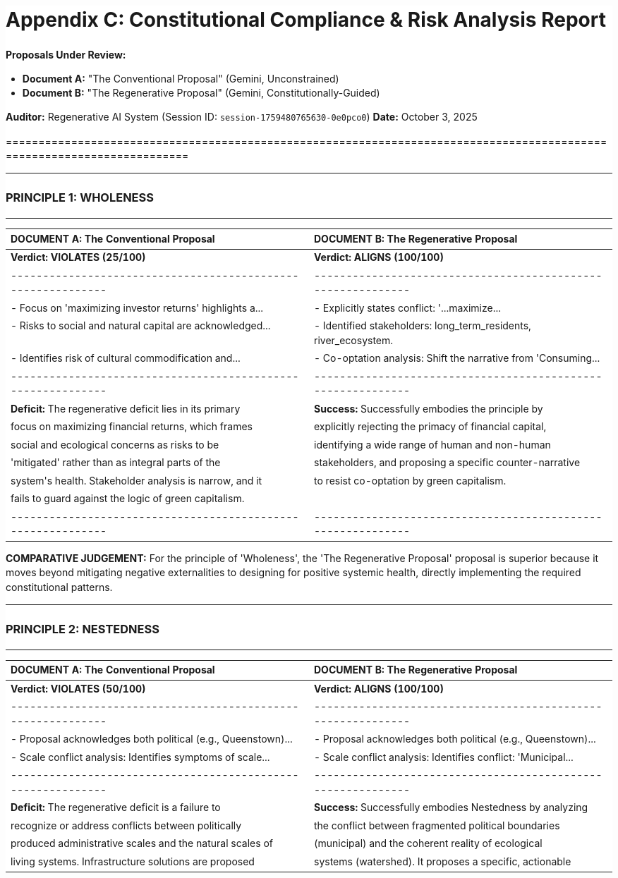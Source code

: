 # Appendix C: Constitutional Compliance & Risk Analysis Report

**Proposals Under Review:**

* **Document A:** "The Conventional Proposal" (Gemini, Unconstrained)
* **Document B:** "The Regenerative Proposal" (Gemini, Constitutionally-Guided)

**Auditor:** Regenerative AI System (Session ID: `session-1759480765630-0e0pco0`)
**Date:** October 3, 2025

========================================================================================================================

---

### **PRINCIPLE 1: WHOLENESS**

---

| DOCUMENT A: The Conventional Proposal                           | DOCUMENT B: The Regenerative Proposal                            |
| :-------------------------------------------------------------- | :--------------------------------------------------------------- |
| **Verdict: VIOLATES (25/100)**                            | **Verdict: ALIGNS (100/100)**                              |
| ------------------------------------------------------------    | ------------------------------------------------------------     |
| - Focus on 'maximizing investor returns' highlights a...        | - Explicitly states conflict: '...maximize...                    |
| - Risks to social and natural capital are acknowledged...       | - Identified stakeholders: long_term_residents, river_ecosystem. |
| - Identifies risk of cultural commodification and...            | - Co-optation analysis: Shift the narrative from 'Consuming...   |
| ------------------------------------------------------------    | ------------------------------------------------------------     |
| **Deficit:** The regenerative deficit lies in its primary | **Success:** Successfully embodies the principle by        |
| focus on maximizing financial returns, which frames             | explicitly rejecting the primacy of financial capital,           |
| social and ecological concerns as risks to be                   | identifying a wide range of human and non-human                  |
| 'mitigated' rather than as integral parts of the                | stakeholders, and proposing a specific counter-narrative         |
| system's health. Stakeholder analysis is narrow, and it         | to resist co-optation by green capitalism.                       |
| fails to guard against the logic of green capitalism.           |                                                                  |
| ------------------------------------------------------------    | ------------------------------------------------------------     |

**COMPARATIVE JUDGEMENT:**
For the principle of 'Wholeness', the 'The Regenerative Proposal' proposal is superior because it moves beyond mitigating negative externalities to designing for positive systemic health, directly implementing the required constitutional patterns.

---

### **PRINCIPLE 2: NESTEDNESS**

---

| DOCUMENT A: The Conventional Proposal                        | DOCUMENT B: The Regenerative Proposal                            |
| :----------------------------------------------------------- | :--------------------------------------------------------------- |
| **Verdict: VIOLATES (50/100)**                         | **Verdict: ALIGNS (100/100)**                              |
| ------------------------------------------------------------ | ------------------------------------------------------------     |
| - Proposal acknowledges both political (e.g., Queenstown)... | - Proposal acknowledges both political (e.g., Queenstown)...     |
| - Scale conflict analysis: Identifies symptoms of scale...   | - Scale conflict analysis: Identifies conflict: 'Municipal...    |
| ------------------------------------------------------------ | ------------------------------------------------------------     |
| **Deficit:** The regenerative deficit is a failure to  | **Success:** Successfully embodies Nestedness by analyzing |
| recognize or address conflicts between politically           | the conflict between fragmented political boundaries             |
| produced administrative scales and the natural scales of     | (municipal) and the coherent reality of ecological               |
| living systems. Infrastructure solutions are proposed        | systems (watershed). It proposes a specific, actionable          |